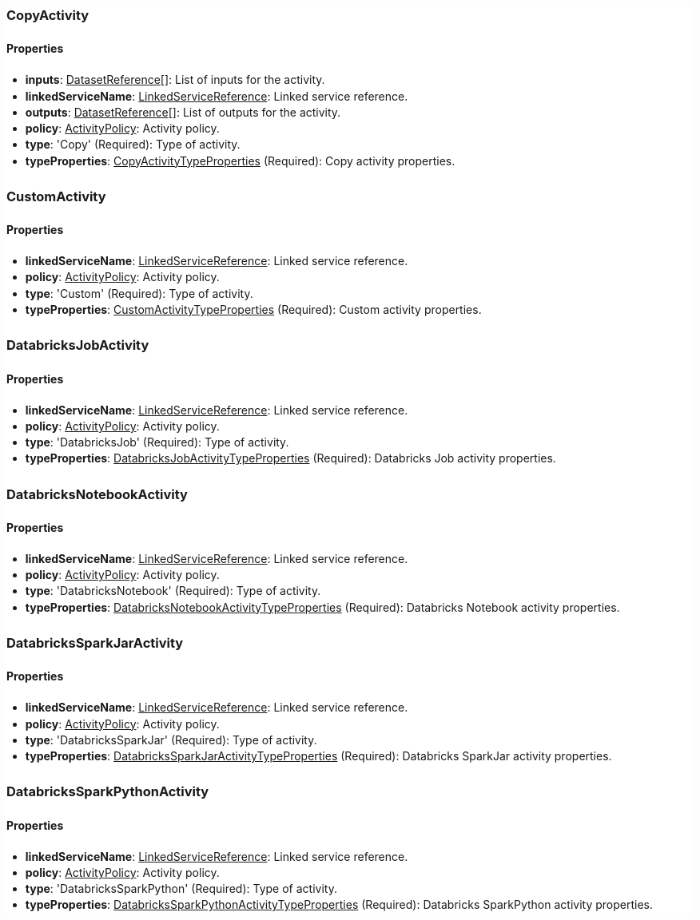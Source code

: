 ### CopyActivity
#### Properties
* **inputs**: [DatasetReference](#datasetreference)[]: List of inputs for the activity.
* **linkedServiceName**: [LinkedServiceReference](#linkedservicereference): Linked service reference.
* **outputs**: [DatasetReference](#datasetreference)[]: List of outputs for the activity.
* **policy**: [ActivityPolicy](#activitypolicy): Activity policy.
* **type**: 'Copy' (Required): Type of activity.
* **typeProperties**: [CopyActivityTypeProperties](#copyactivitytypeproperties) (Required): Copy activity properties.

### CustomActivity
#### Properties
* **linkedServiceName**: [LinkedServiceReference](#linkedservicereference): Linked service reference.
* **policy**: [ActivityPolicy](#activitypolicy): Activity policy.
* **type**: 'Custom' (Required): Type of activity.
* **typeProperties**: [CustomActivityTypeProperties](#customactivitytypeproperties) (Required): Custom activity properties.

### DatabricksJobActivity
#### Properties
* **linkedServiceName**: [LinkedServiceReference](#linkedservicereference): Linked service reference.
* **policy**: [ActivityPolicy](#activitypolicy): Activity policy.
* **type**: 'DatabricksJob' (Required): Type of activity.
* **typeProperties**: [DatabricksJobActivityTypeProperties](#databricksjobactivitytypeproperties) (Required): Databricks Job activity properties.

### DatabricksNotebookActivity
#### Properties
* **linkedServiceName**: [LinkedServiceReference](#linkedservicereference): Linked service reference.
* **policy**: [ActivityPolicy](#activitypolicy): Activity policy.
* **type**: 'DatabricksNotebook' (Required): Type of activity.
* **typeProperties**: [DatabricksNotebookActivityTypeProperties](#databricksnotebookactivitytypeproperties) (Required): Databricks Notebook activity properties.

### DatabricksSparkJarActivity
#### Properties
* **linkedServiceName**: [LinkedServiceReference](#linkedservicereference): Linked service reference.
* **policy**: [ActivityPolicy](#activitypolicy): Activity policy.
* **type**: 'DatabricksSparkJar' (Required): Type of activity.
* **typeProperties**: [DatabricksSparkJarActivityTypeProperties](#databrickssparkjaractivitytypeproperties) (Required): Databricks SparkJar activity properties.

### DatabricksSparkPythonActivity
#### Properties
* **linkedServiceName**: [LinkedServiceReference](#linkedservicereference): Linked service reference.
* **policy**: [ActivityPolicy](#activitypolicy): Activity policy.
* **type**: 'DatabricksSparkPython' (Required): Type of activity.
* **typeProperties**: [DatabricksSparkPythonActivityTypeProperties](#databrickssparkpythonactivitytypeproperties) (Required): Databricks SparkPython activity properties.
